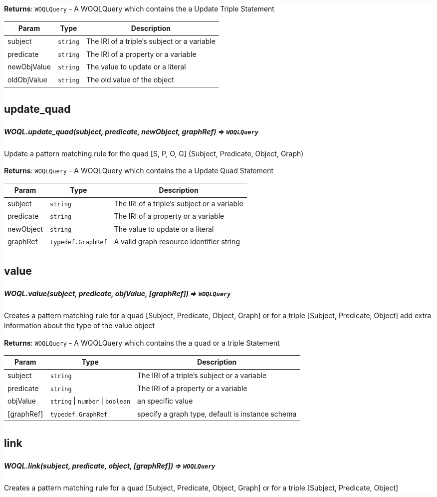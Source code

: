 **Returns**: <code>WOQLQuery</code> - A WOQLQuery which contains the a Update Triple Statement  

| Param | Type | Description |
| --- | --- | --- |
| subject | <code>string</code> | The IRI of a triple’s subject or a variable |
| predicate | <code>string</code> | The IRI of a property or a variable |
| newObjValue | <code>string</code> | The value to update or a literal |
| oldObjValue | <code>string</code> | The old value of the object |


## update_quad
##### WOQL.update\_quad(subject, predicate, newObject, graphRef) ⇒ <code>WOQLQuery</code>
Update a pattern matching rule for the quad [S, P, O, G] (Subject, Predicate, Object, Graph)

**Returns**: <code>WOQLQuery</code> - A WOQLQuery which contains the a Update Quad Statement  

| Param | Type | Description |
| --- | --- | --- |
| subject | <code>string</code> | The IRI of a triple’s subject or a variable |
| predicate | <code>string</code> | The IRI of a property or a variable |
| newObject | <code>string</code> | The value to update or a literal |
| graphRef | <code>typedef.GraphRef</code> | A valid graph resource identifier string |


## value
##### WOQL.value(subject, predicate, objValue, [graphRef]) ⇒ <code>WOQLQuery</code>
Creates a pattern matching rule for a quad [Subject, Predicate, Object, Graph] or for a
triple [Subject, Predicate, Object]
add extra information about the type of the value object

**Returns**: <code>WOQLQuery</code> - A WOQLQuery which contains the a quad or a triple Statement  

| Param | Type | Description |
| --- | --- | --- |
| subject | <code>string</code> | The IRI of a triple’s subject or a variable |
| predicate | <code>string</code> | The IRI of a property or a variable |
| objValue | <code>string</code> \| <code>number</code> \| <code>boolean</code> | an specific value |
| [graphRef] | <code>typedef.GraphRef</code> | specify a graph type, default is instance schema|instance |


## link
##### WOQL.link(subject, predicate, object, [graphRef]) ⇒ <code>WOQLQuery</code>
Creates a pattern matching rule for a quad [Subject, Predicate, Object, Graph] or for a
triple [Subject, Predicate, Object]
